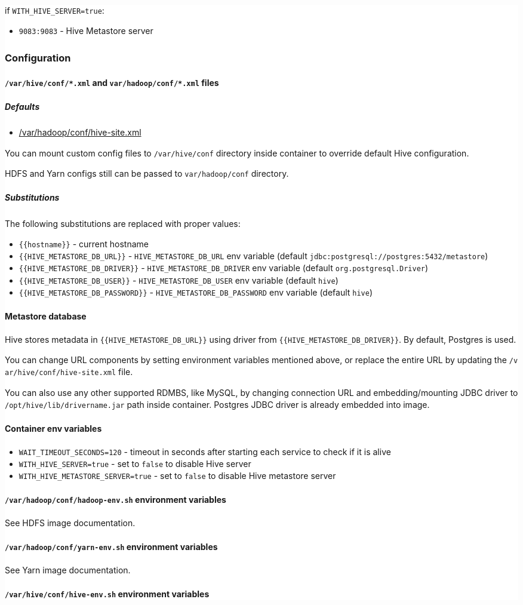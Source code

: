 if `WITH_HIVE_SERVER=true`:
  - `9083:9083` - Hive Metastore server

### Configuration

#### `/var/hive/conf/*.xml` and `var/hadoop/conf/*.xml` files

##### Defaults

* [/var/hadoop/conf/hive-site.xml](hive/conf/hive/hive-site.xml)

You can mount custom config files to `/var/hive/conf` directory inside container to override default Hive configuration.

HDFS and Yarn configs still can be passed to `var/hadoop/conf` directory.

##### Substitutions

The following substitutions are replaced with proper values:

* `{{hostname}}` - current hostname
* `{{HIVE_METASTORE_DB_URL}}` - `HIVE_METASTORE_DB_URL` env variable (default `jdbc:postgresql://postgres:5432/metastore`)
* `{{HIVE_METASTORE_DB_DRIVER}}` - `HIVE_METASTORE_DB_DRIVER` env variable (default `org.postgresql.Driver`)
* `{{HIVE_METASTORE_DB_USER}}` - `HIVE_METASTORE_DB_USER` env variable (default `hive`)
* `{{HIVE_METASTORE_DB_PASSWORD}}` - `HIVE_METASTORE_DB_PASSWORD` env variable (default `hive`)

#### Metastore database

Hive stores metadata in `{{HIVE_METASTORE_DB_URL}}` using driver from `{{HIVE_METASTORE_DB_DRIVER}}`. By default, Postgres is used.

You can change URL components by setting environment variables mentioned above, or replace the entire URL by updating the `/var/hive/conf/hive-site.xml` file.

You can also use any other supported RDMBS, like MySQL, by changing connection URL and embedding/mounting JDBC driver to `/opt/hive/lib/drivername.jar` path inside container. Postgres JDBC driver is already embedded into image.

#### Container env variables

* `WAIT_TIMEOUT_SECONDS=120` - timeout in seconds after starting each service to check if it is alive
* `WITH_HIVE_SERVER=true` - set to `false` to disable Hive server
* `WITH_HIVE_METASTORE_SERVER=true` - set to `false` to disable Hive metastore server

#### `/var/hadoop/conf/hadoop-env.sh` environment variables

See HDFS image documentation.

#### `/var/hadoop/conf/yarn-env.sh` environment variables

See Yarn image documentation.

#### `/var/hive/conf/hive-env.sh` environment variables
